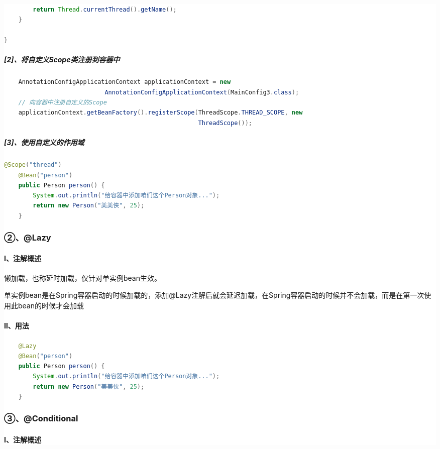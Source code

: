 ```java
		return Thread.currentThread().getName();
	}

}
```



##### [2]、将自定义Scope类注册到容器中

```java
	AnnotationConfigApplicationContext applicationContext = new
   	 						AnnotationConfigApplicationContext(MainConfig3.class);
    // 向容器中注册自定义的Scope
    applicationContext.getBeanFactory().registerScope(ThreadScope.THREAD_SCOPE, new
                                                      ThreadScope());
```



##### [3]、使用自定义的作用域

```java
@Scope("thread")
	@Bean("person")
	public Person person() {
		System.out.println("给容器中添加咱们这个Person对象...");
		return new Person("美美侠", 25);
	}
```



### ②、@Lazy

#### Ⅰ、注解概述

懒加载，也称延时加载，仅针对单实例bean生效。

 单实例bean是在Spring容器启动的时候加载的，添加@Lazy注解后就会延迟加载，在Spring容器启动的时候并不会加载，而是在第一次使用此bean的时候才会加载

#### Ⅱ、用法

```java
	@Lazy
	@Bean("person")
	public Person person() {
		System.out.println("给容器中添加咱们这个Person对象...");
		return new Person("美美侠", 25);
	}
```



### ③、@Conditional

#### Ⅰ、注解概述

